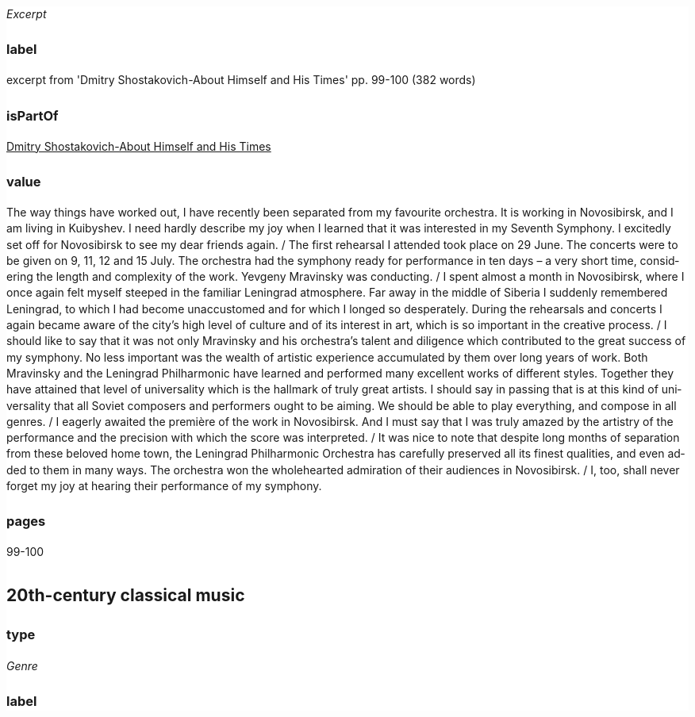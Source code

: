 *Excerpt*

### label


excerpt from 'Dmitry Shostakovich-About Himself and His Times' pp. 99-100 (382 words)

### isPartOf


[Dmitry Shostakovich-About Himself and His Times](#Dmitry-Shostakovich-About-Himself-and-His-Times)

### value


<p><span lang="EN-GB" style="mso-ansi-language: EN-GB;">The way things have worked out, I have recently been separated from my favourite orchestra. It is working in Novosibirsk, and I am living in Kuibyshev. I need hardly describe my joy when I learned that it was interested in my Seventh Symphony. I excitedly set off for Novosibirsk to see my dear friends again. / The first rehearsal I attended took place on 29 June. The concerts were to be given on 9, 11, 12 and 15 July. The orchestra had the symphony ready for performance in ten days &ndash; a very short time, considering the length and complexity of the work. Yevgeny Mravinsky was conducting. / I spent almost a month in Novosibirsk, where I once again felt myself steeped in the familiar Leningrad atmosphere. Far away in the middle of Siberia I suddenly remembered Leningrad, to which I had become unaccustomed and for which I longed so desperately. During the rehearsals and concerts I again became aware of the city&rsquo;s high level of culture and of its interest in art, which is so important in the creative process. / I should like to say that it was not only Mravinsky and his orchestra&rsquo;s talent and diligence which contributed to the great success of my symphony. No less important was the wealth of artistic experience accumulated by them over long years of work. Both Mravinsky and the Leningrad Philharmonic have learned and performed many excellent works of different styles. Together they have attained that level of universality which is the hallmark of truly great artists. I should say in passing that is at this kind of universality that all Soviet composers and performers ought to be aiming. We should be able to play everything, and compose in all genres. / I eagerly awaited the premi&egrave;re of the work in Novosibirsk. And I must say that I was truly amazed by the artistry of the performance and the precision with which the score was interpreted. / It was nice to note that despite long months of separation from these beloved home town, the Leningrad Philharmonic Orchestra has carefully preserved all its finest qualities, and even added to them in many ways. The orchestra won the wholehearted admiration of their audiences in Novosibirsk. / I, too, shall never forget my joy at hearing their performance of my symphony.&nbsp;</span></p>

### pages


99-100

## 20th-century classical music

### type


*Genre*

### label
